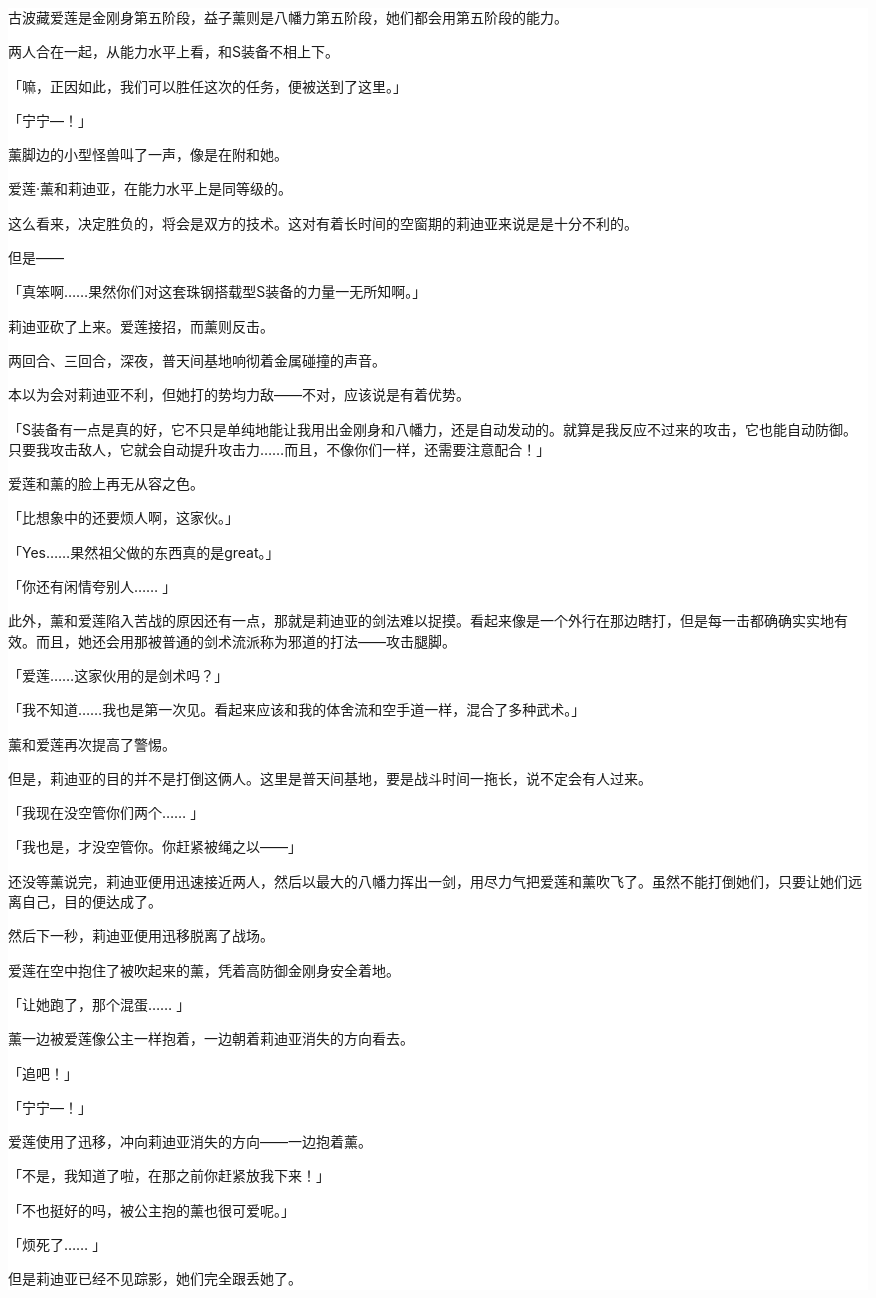 古波藏爱莲是金刚身第五阶段，益子薰则是八幡力第五阶段，她们都会用第五阶段的能力。

两人合在一起，从能力水平上看，和S装备不相上下。

「嘛，正因如此，我们可以胜任这次的任务，便被送到了这里。」

「宁宁—！」

薰脚边的小型怪兽叫了一声，像是在附和她。

爱莲·薰和莉迪亚，在能力水平上是同等级的。

这么看来，决定胜负的，将会是双方的技术。这对有着长时间的空窗期的莉迪亚来说是是十分不利的。

但是——

「真笨啊……果然你们对这套珠钢搭载型S装备的力量一无所知啊。」

莉迪亚砍了上来。爱莲接招，而薰则反击。

两回合、三回合，深夜，普天间基地响彻着金属碰撞的声音。

本以为会对莉迪亚不利，但她打的势均力敌——不对，应该说是有着优势。

「S装备有一点是真的好，它不只是单纯地能让我用出金刚身和八幡力，还是自动发动的。就算是我反应不过来的攻击，它也能自动防御。只要我攻击敌人，它就会自动提升攻击力……而且，不像你们一样，还需要注意配合！」

爱莲和薰的脸上再无从容之色。

「比想象中的还要烦人啊，这家伙。」

「Yes……果然祖父做的东西真的是great。」

「你还有闲情夸别人…… 」

此外，薰和爱莲陷入苦战的原因还有一点，那就是莉迪亚的剑法难以捉摸。看起来像是一个外行在那边瞎打，但是每一击都确确实实地有效。而且，她还会用那被普通的剑术流派称为邪道的打法——攻击腿脚。

「爱莲……这家伙用的是剑术吗？」

「我不知道……我也是第一次见。看起来应该和我的体舍流和空手道一样，混合了多种武术。」

薰和爱莲再次提高了警惕。

但是，莉迪亚的目的并不是打倒这俩人。这里是普天间基地，要是战斗时间一拖长，说不定会有人过来。

「我现在没空管你们两个…… 」

「我也是，才没空管你。你赶紧被绳之以——」

还没等薰说完，莉迪亚便用迅速接近两人，然后以最大的八幡力挥出一剑，用尽力气把爱莲和薰吹飞了。虽然不能打倒她们，只要让她们远离自己，目的便达成了。

然后下一秒，莉迪亚便用迅移脱离了战场。

爱莲在空中抱住了被吹起来的薰，凭着高防御金刚身安全着地。

「让她跑了，那个混蛋…… 」

薰一边被爱莲像公主一样抱着，一边朝着莉迪亚消失的方向看去。

「追吧！」

「宁宁—！」

爱莲使用了迅移，冲向莉迪亚消失的方向——一边抱着薰。

「不是，我知道了啦，在那之前你赶紧放我下来！」

「不也挺好的吗，被公主抱的薰也很可爱呢。」

「烦死了…… 」

但是莉迪亚已经不见踪影，她们完全跟丢她了。

